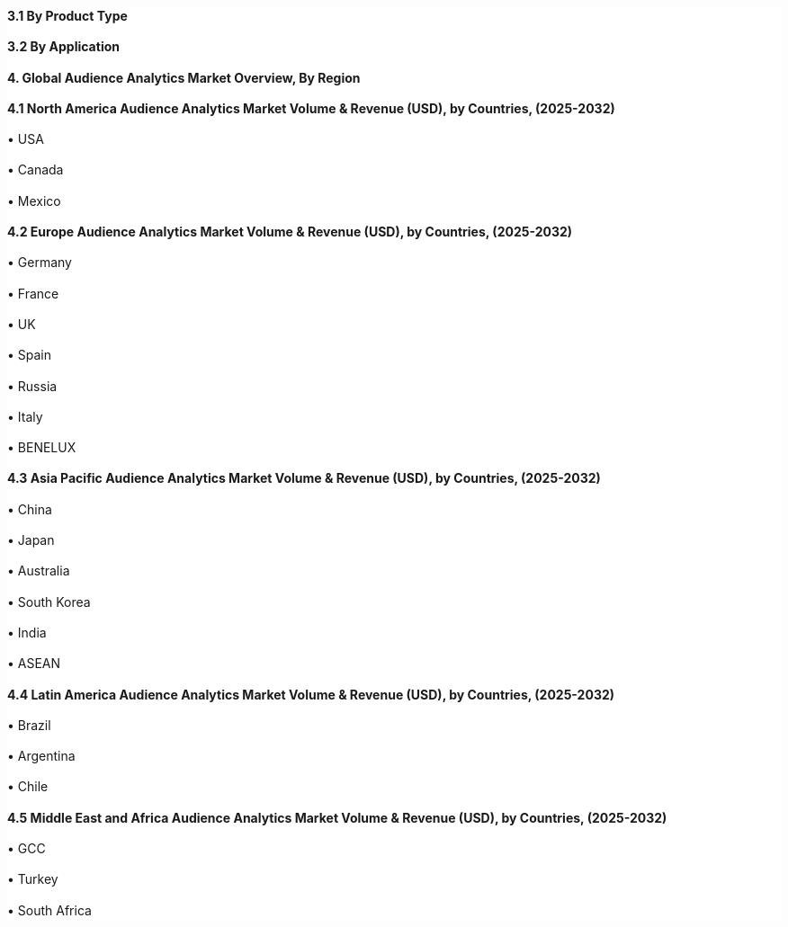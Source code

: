 <strong>3.1 By Product Type</strong>

<strong>3.2 By Application</strong>

<strong>4. Global Audience Analytics Market Overview, By Region</strong>

<strong>4.1 North America Audience Analytics Market Volume &amp; Revenue (USD), by Countries, (2025-2032)</strong>

• USA

• Canada

• Mexico

<strong>4.2 Europe Audience Analytics Market Volume &amp; Revenue (USD), by Countries, (2025-2032)</strong>

• Germany

• France

• UK

• Spain

• Russia

• Italy

• BENELUX

<strong>4.3 Asia Pacific Audience Analytics Market Volume &amp; Revenue (USD), by Countries, (2025-2032)</strong>

• China

• Japan

• Australia

• South Korea

• India

• ASEAN

<strong>4.4 Latin America Audience Analytics Market Volume &amp; Revenue (USD), by Countries, (2025-2032)</strong>

• Brazil

• Argentina

• Chile

<strong>4.5 Middle East and Africa Audience Analytics Market Volume &amp; Revenue (USD), by Countries, (2025-2032)</strong>

• GCC

• Turkey

• South Africa
